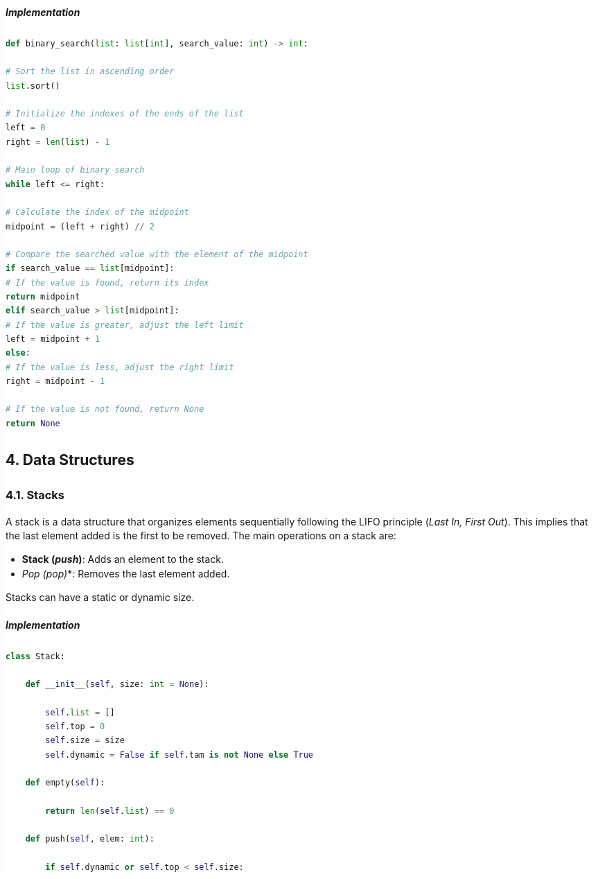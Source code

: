 ##### Implementation

```python
def binary_search(list: list[int], search_value: int) -> int:

# Sort the list in ascending order
list.sort()

# Initialize the indexes of the ends of the list
left = 0
right = len(list) - 1

# Main loop of binary search
while left <= right:

# Calculate the index of the midpoint
midpoint = (left + right) // 2

# Compare the searched value with the element of the midpoint
if search_value == list[midpoint]:
# If the value is found, return its index
return midpoint
elif search_value > list[midpoint]:
# If the value is greater, adjust the left limit
left = midpoint + 1
else:
# If the value is less, adjust the right limit
right = midpoint - 1

# If the value is not found, return None
return None
```

## 4. Data Structures

### 4.1. Stacks

A stack is a data structure that organizes elements sequentially following the LIFO principle (*Last In, First Out*). This implies that the last element added is the first to be removed. The main operations on a stack are:

- **Stack (*push*)**: Adds an element to the stack.
- **Pop* (*pop*)**: Removes the last element added.

Stacks can have a static or dynamic size.

##### Implementation

```python
class Stack:

    def __init__(self, size: int = None):

        self.list = []
        self.top = 0
        self.size = size
        self.dynamic = False if self.tam is not None else True

    def empty(self):

        return len(self.list) == 0

    def push(self, elem: int):

        if self.dynamic or self.top < self.size:
```